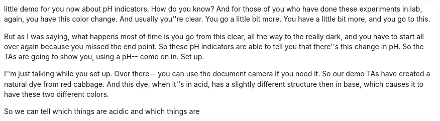  <span m="254690">little</span> <span m="254990">demo</span> <span m="255410">for</span>
  <span m="255680">you</span> <span m="255790">now</span> <span m="256390">about</span>
  <span m="256880">pH</span> <span m="257420">indicators.</span> <span m="258579">How</span>
  <span m="258800">do</span> <span m="258910">you</span> <span m="259029">know?</span>
  <span m="259380">And</span> <span m="259519">for</span> <span m="259649">those</span>
  <span m="259920">of</span> <span m="260019">you</span> <span m="260209">who</span>
  <span m="260390">have</span> <span m="260579">done</span> <span m="261740">these</span>
  <span m="263290">experiments</span> <span m="264340">in</span> <span m="264590">lab,</span>
  <span m="265640">again,</span> <span m="266160">you</span> <span m="266170">have</span>
  <span m="266430">this</span> <span m="266640">color</span> <span m="267050">change.</span>
  <span m="267610">And</span> <span m="267750">usually</span> <span m="268120">you''re</span>
  <span m="268280">clear.</span> <span m="269180">You</span> <span m="269300">go</span>
  <span m="269490">a</span> <span m="269540">little</span> <span m="269780">bit</span>
  <span m="269970">more.</span> <span m="270700">You</span> <span m="270850">have</span>
  <span m="270950">a</span> <span m="270990">little</span> <span m="271230">bit</span>
  <span m="271400">more,</span> <span m="271650">and</span> <span m="271760">you</span>
  <span m="271820">go</span> <span m="271980">to</span> <span m="272060">this.</span></p><p><span
  m="272460">But</span> <span m="272600">as</span> <span m="272740">I</span> <span
  m="272820">was</span> <span m="272950">saying,</span> <span m="273300">what</span>
  <span m="273450">happens</span> <span m="273820">most</span> <span m="274100">of</span>
  <span m="274170">time</span> <span m="274490">is</span> <span m="274610">you</span>
  <span m="274680">go</span> <span m="274870">from</span> <span m="275080">this</span>
  <span m="275290">clear,</span> <span m="275600">all</span> <span m="275810">the</span>
  <span m="275880">way</span> <span m="276060">to</span> <span m="276160">the</span>
  <span m="276260">really</span> <span m="276520">dark,</span> <span m="277210">and</span>
  <span m="277390">you</span> <span m="277450">have</span> <span m="277560">to</span>
  <span m="277650">start</span> <span m="277990">all</span> <span m="278130">over</span>
  <span m="278390">again</span> <span m="278730">because</span> <span m="278990">you</span>
  <span m="279110">missed</span> <span m="280060">the</span> <span m="280200">end</span>
  <span m="280490">point.</span> <span m="281380">So</span> <span m="281580">these</span>
  <span m="281830">pH</span> <span m="282440">indicators</span> <span m="283330">are</span>
  <span m="283540">able</span> <span m="284670">to</span> <span m="284840">tell</span>
  <span m="285250">you</span> <span m="285520">that</span> <span m="285770">there''s</span>
  <span m="286100">this</span> <span m="286350">change</span> <span m="286870">in</span>
  <span m="286990">pH.</span> <span m="288530">So</span> <span m="289550">the</span>
  <span m="289670">TAs</span> <span m="290230">are</span> <span m="290290">going</span>
  <span m="290460">to</span> <span m="290620">show</span> <span m="290950">you,</span>
  <span m="293830">using</span> <span m="294540">a</span> <span m="294660">pH--</span>
  <span m="295570">come</span> <span m="295750">on</span> <span m="295910">in.</span>
  <span m="296060">Set</span> <span m="296290">up.</span></p><p><span m="296510">I''m</span>
  <span m="296650">just</span> <span m="296880">talking</span> <span m="297260">while</span>
  <span m="297410">you</span> <span m="297530">set</span> <span m="297790">up.</span>
  <span m="299810">Over</span> <span m="300010">there--</span> <span m="300180">you</span>
  <span m="300270">can</span> <span m="300390">use</span> <span m="300550">the</span>
  <span m="300620">document</span> <span m="301090">camera</span> <span m="301470">if</span>
  <span m="301620">you</span> <span m="302030">need</span> <span m="302300">it.</span>
  <span m="303480">So</span> <span m="305420">our</span> <span m="305520">demo</span>
  <span m="305890">TAs</span> <span m="306690">have</span> <span m="308980">created</span>
  <span m="309510">a</span> <span m="309580">natural</span> <span m="310200">dye</span>
  <span m="310670">from</span> <span m="311000">red</span> <span m="311340">cabbage.</span>
  <span m="312860">And</span> <span m="313340">this</span> <span m="313650">dye,</span>
  <span m="314130">when</span> <span m="314270">it''s</span> <span m="314480">in</span>
  <span m="314680">acid,</span> <span m="315580">has</span> <span m="315860">a</span>
  <span m="315910">slightly</span> <span m="316760">different</span> <span m="317110">structure</span>
  <span m="317680">then</span> <span m="317860">in</span> <span m="317970">base,</span>
  <span m="318400">which</span> <span m="318620">causes</span> <span m="319100">it</span>
  <span m="319240">to</span> <span m="319330">have</span> <span m="319600">these</span>
  <span m="319850">two</span> <span m="320080">different</span> <span m="320460">colors.</span></p><p><span
  m="321490">So</span> <span m="322110">we</span> <span m="322290">can</span> <span
  m="322480">tell</span> <span m="322970">which</span> <span m="323370">things</span>
  <span m="323700">are</span> <span m="323860">acidic</span> <span m="324350">and</span>
  <span m="324490">which</span> <span m="324710">things</span> <span m="324980">are</span>